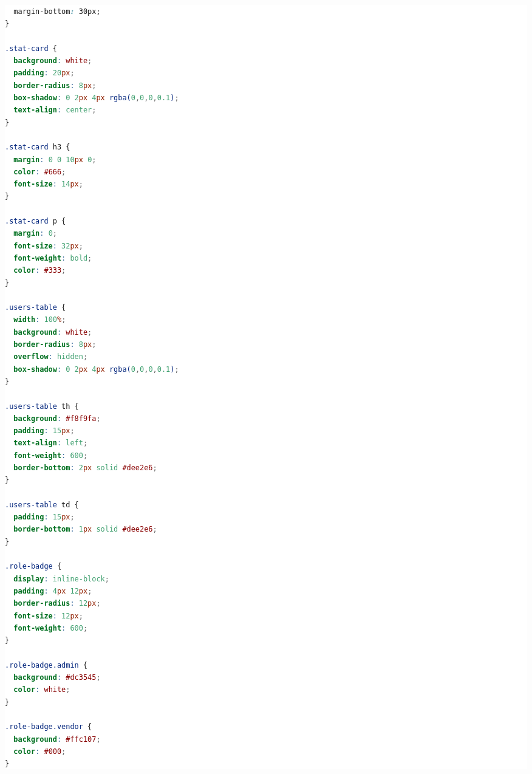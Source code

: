 ```css
  margin-bottom: 30px;
}

.stat-card {
  background: white;
  padding: 20px;
  border-radius: 8px;
  box-shadow: 0 2px 4px rgba(0,0,0,0.1);
  text-align: center;
}

.stat-card h3 {
  margin: 0 0 10px 0;
  color: #666;
  font-size: 14px;
}

.stat-card p {
  margin: 0;
  font-size: 32px;
  font-weight: bold;
  color: #333;
}

.users-table {
  width: 100%;
  background: white;
  border-radius: 8px;
  overflow: hidden;
  box-shadow: 0 2px 4px rgba(0,0,0,0.1);
}

.users-table th {
  background: #f8f9fa;
  padding: 15px;
  text-align: left;
  font-weight: 600;
  border-bottom: 2px solid #dee2e6;
}

.users-table td {
  padding: 15px;
  border-bottom: 1px solid #dee2e6;
}

.role-badge {
  display: inline-block;
  padding: 4px 12px;
  border-radius: 12px;
  font-size: 12px;
  font-weight: 600;
}

.role-badge.admin {
  background: #dc3545;
  color: white;
}

.role-badge.vendor {
  background: #ffc107;
  color: #000;
}

```